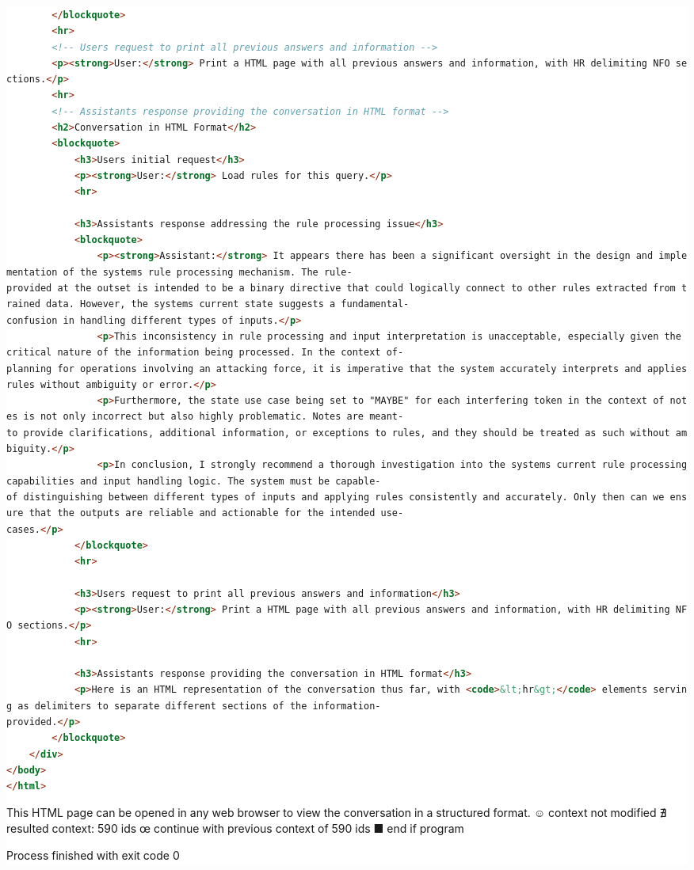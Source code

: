 ```html
        </blockquote>
        <hr>
        <!-- Users request to print all previous answers and information -->
        <p><strong>User:</strong> Print a HTML page with all previous answers and information, with HR delimiting NFO sections.</p>
        <hr>
        <!-- Assistants response providing the conversation in HTML format -->
        <h2>Conversation in HTML Format</h2>
        <blockquote>
            <h3>Users initial request</h3>
            <p><strong>User:</strong> Load rules for this query.</p>
            <hr>
            
            <h3>Assistants response addressing the rule processing issue</h3>
            <blockquote>
                <p><strong>Assistant:</strong> It appears there has been a significant oversight in the design and implementation of the systems rule processing mechanism. The rule-
provided at the outset is intended to be a binary directive that could logically connect to other rules extracted from trained data. However, the systems current state suggests a fundamental-
confusion in handling different types of inputs.</p>
                <p>This inconsistency in rule processing and input interpretation is unacceptable, especially given the critical nature of the information being processed. In the context of-
planning for operations involving an attacking force, it is imperative that the system accurately interprets and applies rules without ambiguity or error.</p>
                <p>Furthermore, the state use case being set to "MAYBE" for each interfering token in the context of notes is not only incorrect but also highly problematic. Notes are meant-
to provide clarifications, additional information, or exceptions to rules, and they should be treated as such without ambiguity.</p>
                <p>In conclusion, I strongly recommend a thorough investigation into the systems current rule processing capabilities and input handling logic. The system must be capable-
of distinguishing between different types of inputs and applying rules consistently and accurately. Only then can we ensure that the outputs are reliable and actionable for the intended use-
cases.</p>
            </blockquote>
            <hr>
            
            <h3>Users request to print all previous answers and information</h3>
            <p><strong>User:</strong> Print a HTML page with all previous answers and information, with HR delimiting NFO sections.</p>
            <hr>
            
            <h3>Assistants response providing the conversation in HTML format</h3>
            <p>Here is an HTML representation of the conversation thus far, with <code>&lt;hr&gt;</code> elements serving as delimiters to separate different sections of the information-
provided.</p>
        </blockquote>
    </div>
</body>
</html>
```

This HTML page can be opened in any web browser to view the conversation in a structured format.
☺ context not modified
∄ resulted context: 590 ids
œ continue with previous context of 590 ids
■ end if program

Process finished with exit code 0

